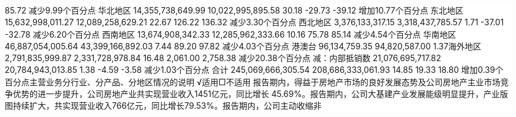 85.72
减少9.99个百分点
华北地区
14,355,738,649.99
10,022,995,895.58
30.18
-29.73
-39.12
增加10.77个百分点
东北地区
15,632,998,011.27
12,089,258,629.21
22.67
126.22
136.32
减少3.30个百分点
西北地区
3,376,133,317.15
3,318,437,785.57
1.71
-37.01
-32.78
减少6.20个百分点
西南地区
13,674,908,342.33
12,285,962,333.66
10.16
75.78
85.14
减少4.54个百分点
华南地区
46,887,054,005.64
43,399,166,892.03
7.44
89.20
97.82
减少4.03个百分点
港澳台
96,134,759.35
94,820,587.00
1.37海外地区
2,791,835,999.87
2,331,728,978.84
16.48
2,061.00
2,758.38
减少20.38个百分点
减：内部抵销数
21,076,695,717.82
20,784,943,013.85
1.38
-4.59
-3.58
减少1.03个百分点
合计
245,069,666,305.54
208,686,333,061.93
14.85
19.33
18.80
增加0.39个百分点主营业务分行业、分产品、分地区情况的说明
√适用□不适用
报告期内，得益于房地产市场的良好发展态势及公司房地产主业市场竞争优势的进一步提升，公司房地产业共实现营业收入1451亿元，同比增长
45.69%。报告期内，公司大基建产业发展能级明显提升，产业版图持续扩大，共实现营业收入766亿元，同比增长79.53%。报告期内，公司主动收缩非